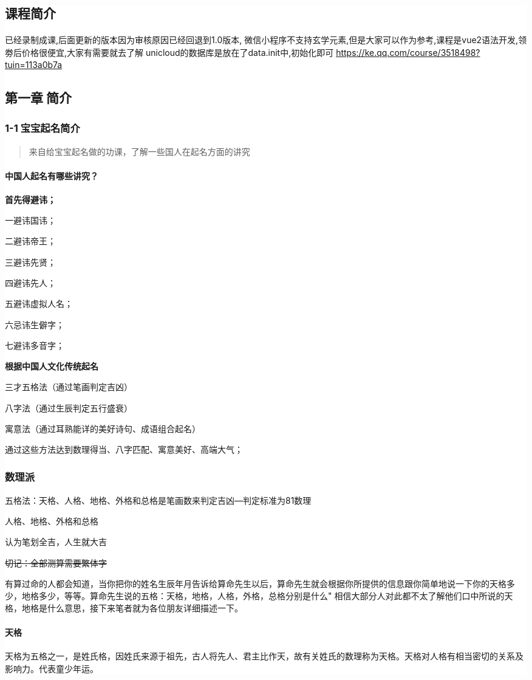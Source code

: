## 课程简介

已经录制成课,后面更新的版本因为审核原因已经回退到1.0版本,
微信小程序不支持玄学元素,但是大家可以作为参考,课程是vue2语法开发,领劵后价格很便宜,大家有需要就去了解
unicloud的数据库是放在了data.init中,初始化即可
https://ke.qq.com/course/3518498?tuin=113a0b7a
## 第一章 简介

### 1-1 宝宝起名简介

> 来自给宝宝起名做的功课，了解一些国人在起名方面的讲究

#### 中国人起名有哪些讲究？

**首先得避讳；**

一避讳国讳；

二避讳帝王；

三避讳先贤；

四避讳先人；

五避讳虚拟人名；

六忌讳生僻字；

七避讳多音字；

**根据中国人文化传统起名**

三才五格法（通过笔画判定吉凶）

八字法（通过生辰判定五行盛衰）

寓意法（通过耳熟能详的美好诗句、成语组合起名）



通过这些方法达到数理得当、八字匹配、寓意美好、高端大气；

### 数理派

五格法：天格、人格、地格、外格和总格是笔画数来判定吉凶—判定标准为81数理

人格、地格、外格和总格

认为笔划全吉，人生就大吉

~~切记：全部测算需要繁体字~~

有算过命的人都会知道，当你把你的姓名生辰年月告诉给算命先生以后，算命先生就会根据你所提供的信息跟你简单地说一下你的天格多少，地格多少，等等。算命先生说的五格：天格，地格，人格，外格，总格分别是什么" 相信大部分人对此都不太了解他们口中所说的天格，地格是什么意思，接下来笔者就为各位朋友详细描述一下。

#### 天格

天格为五格之一，是姓氏格，因姓氏来源于祖先，古人将先人、君主比作天，故有关姓氏的数理称为天格。天格对人格有相当密切的关系及影响力。代表童少年运。
